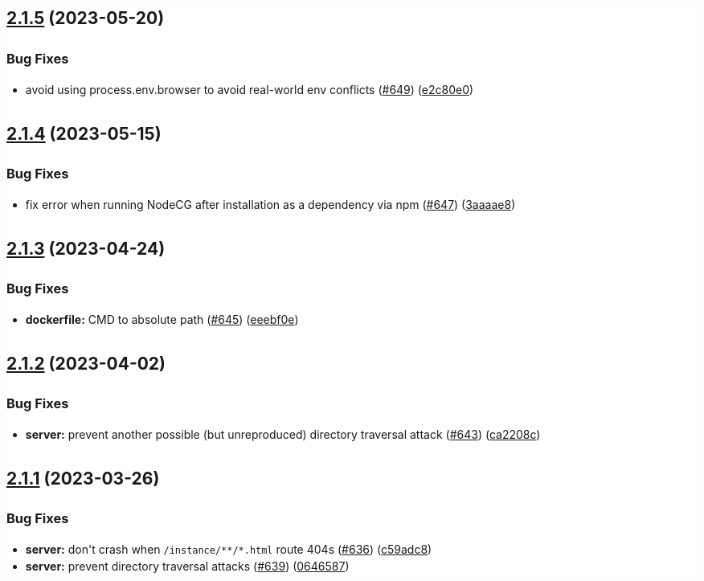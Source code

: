 ## [2.1.5](https://github.com/nodecg/nodecg/compare/v2.1.4...v2.1.5) (2023-05-20)


### Bug Fixes

* avoid using process.env.browser to avoid real-world env conflicts ([#649](https://github.com/nodecg/nodecg/issues/649)) ([e2c80e0](https://github.com/nodecg/nodecg/commit/e2c80e03bd217854f5bca3a06dd0bdf4e7e0961f))

## [2.1.4](https://github.com/nodecg/nodecg/compare/v2.1.3...v2.1.4) (2023-05-15)


### Bug Fixes

* fix error when running NodeCG after installation as a dependency via npm ([#647](https://github.com/nodecg/nodecg/issues/647)) ([3aaaae8](https://github.com/nodecg/nodecg/commit/3aaaae8d71bfecb3966e34e304aaac003e3e063c))

## [2.1.3](https://github.com/nodecg/nodecg/compare/v2.1.2...v2.1.3) (2023-04-24)


### Bug Fixes

* **dockerfile:** CMD to absolute path ([#645](https://github.com/nodecg/nodecg/issues/645)) ([eeebf0e](https://github.com/nodecg/nodecg/commit/eeebf0e13cac9f665acb293c3a41e89cdac3f666))

## [2.1.2](https://github.com/nodecg/nodecg/compare/v2.1.1...v2.1.2) (2023-04-02)


### Bug Fixes

* **server:** prevent another possible (but unreproduced) directory traversal attack ([#643](https://github.com/nodecg/nodecg/issues/643)) ([ca2208c](https://github.com/nodecg/nodecg/commit/ca2208c32304c5ee7750925f7481104a81f4cddc))

## [2.1.1](https://github.com/nodecg/nodecg/compare/v2.1.0...v2.1.1) (2023-03-26)


### Bug Fixes

* **server:** don't crash when `/instance/**/*.html` route 404s ([#636](https://github.com/nodecg/nodecg/issues/636)) ([c59adc8](https://github.com/nodecg/nodecg/commit/c59adc8bc24374a1a30f5cab272606b440b300d0))
* **server:** prevent directory traversal attacks ([#639](https://github.com/nodecg/nodecg/issues/639)) ([0646587](https://github.com/nodecg/nodecg/commit/0646587c1057b3a19eace430d979b6a502a4e8a7))
